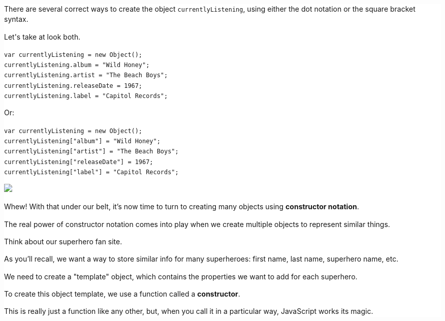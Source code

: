 



There are several correct ways to create the object `currentlyListening`, using either the dot notation or the square bracket syntax.

Let's take at look both.







    var currentlyListening = new Object();
    currentlyListening.album = "Wild Honey";
    currentlyListening.artist = "The Beach Boys";
    currentlyListening.releaseDate = 1967;
    currentlyListening.label = "Capitol Records";

Or:

    var currentlyListening = new Object();
    currentlyListening["album"] = "Wild Honey";
    currentlyListening["artist"] = "The Beach Boys";
    currentlyListening["releaseDate"] = 1967;
    currentlyListening["label"] = "Capitol Records";






![](http://circuits-assets.generalassemb.ly/prod/asset/4538/Slide-10-Beach-Boys-Album.jpg)







Whew! With that under our belt, it’s now time to turn to creating many objects using **constructor notation**.

The real power of constructor notation comes into play when we create multiple objects to represent similar things.







Think about our superhero fan site.

As you’ll recall, we want a way to store similar info for many superheroes: first name, last name, superhero name, etc.

We need to create a "template" object, which contains the properties we want to add for each superhero.







To create this object template, we use a function called a **constructor**.

This is really just a function like any other, but, when you call it in a particular way, JavaScript works its magic.
